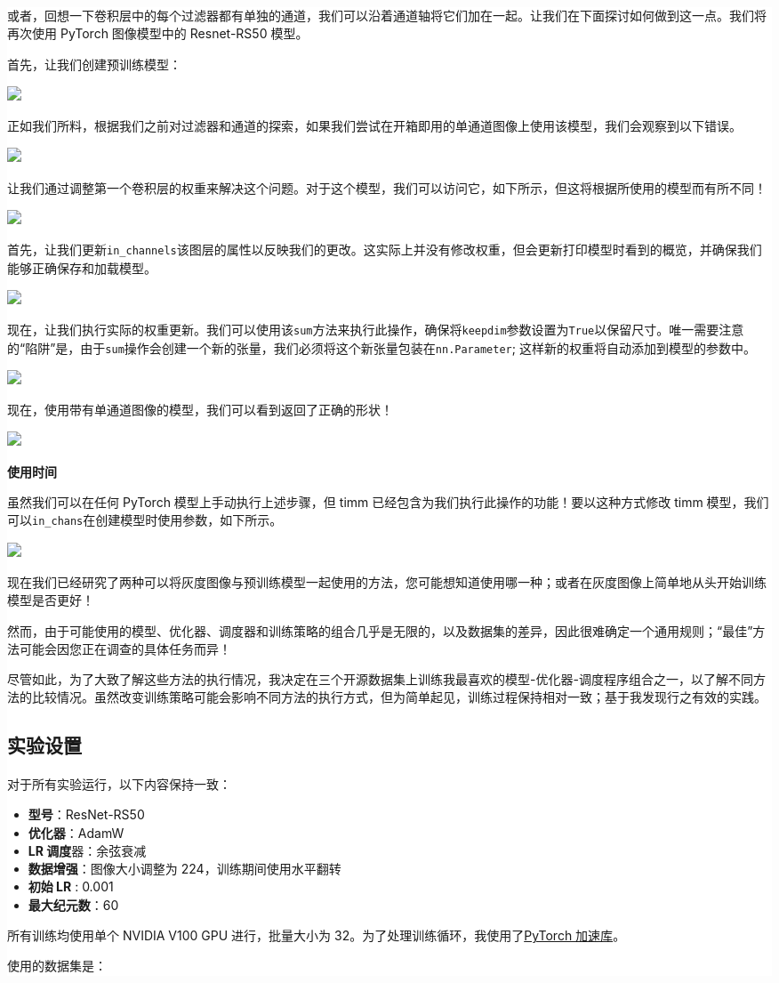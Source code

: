 或者，回想一下卷积层中的每个过滤器都有单独的通道，我们可以沿着通道轴将它们加在一起。让我们在下面探讨如何做到这一点。我们将再次使用 PyTorch 图像模型中的 Resnet-RS50 模型。

首先，让我们创建预训练模型：

![](https://img-blog.csdnimg.cn/img_convert/fb220d42d824ec8bbaae61b8dded4518.png)

正如我们所料，根据我们之前对过滤器和通道的探索，如果我们尝试在开箱即用的单通道图像上使用该模型，我们会观察到以下错误。

![](https://img-blog.csdnimg.cn/img_convert/41868a4eee62b2b9f7aa2f2162f91841.png)

让我们通过调整第一个卷积层的权重来解决这个问题。对于这个模型，我们可以访问它，如下所示，但这将根据所使用的模型而有所不同！

![](https://img-blog.csdnimg.cn/img_convert/9882858db15978d45c3c875efb0a368a.png)

首先，让我们更新`in_channels`该图层的属性以反映我们的更改。这实际上并没有修改权重，但会更新打印模型时看到的概览，并确保我们能够正确保存和加载模型。

![](https://img-blog.csdnimg.cn/img_convert/4c12a27270c4df7e5c37f78f1a9e04cf.png)

现在，让我们执行实际的权重更新。我们可以使用该`sum`方法来执行此操作，确保将`keepdim`参数设置为`True`以保留尺寸。唯一需要注意的“陷阱”是，由于`sum`操作会创建一个新的张量，我们必须将这个新张量包装在`nn.Parameter`; 这样新的权重将自动添加到模型的参数中。

![](https://img-blog.csdnimg.cn/img_convert/282dc22e8b86e04b38959f08400f1453.png)

现在，使用带有单通道图像的模型，我们可以看到返回了正确的形状！

![](https://img-blog.csdnimg.cn/img_convert/d540e837ea95912527dc68dc7d8810bd.png)

**使用时间**

虽然我们可以在任何 PyTorch 模型上手动执行上述步骤，但 timm 已经包含为我们执行此操作的功能！要以这种方式修改 timm 模型，我们可以`in_chans`在创建模型时使用参数，如下所示。

![](https://img-blog.csdnimg.cn/img_convert/12e6e420c0c4886a96b273f387d77875.png)

现在我们已经研究了两种可以将灰度图像与预训练模型一起使用的方法，您可能想知道使用哪一种；或者在灰度图像上简单地从头开始训练模型是否更好！

然而，由于可能使用的模型、优化器、调度器和训练策略的组合几乎是无限的，以及数据集的差异，因此很难确定一个通用规则；“最佳”方法可能会因您正在调查的具体任务而异！

尽管如此，为了大致了解这些方法的执行情况，我决定在三个开源数据集上训练我最喜欢的模型-优化器-调度程序组合之一，以了解不同方法的比较情况。虽然改变训练策略可能会影响不同方法的执行方式，但为简单起见，训练过程保持相对一致；基于我发现行之有效的实践。

实验设置
----

对于所有实验运行，以下内容保持一致：

*   **型号**：ResNet-RS50
*   **优化器**：AdamW
*   **LR 调度**器：余弦衰减
*   **数据增强**：图像大小调整为 224，训练期间使用水平翻转
*   **初始 LR** : 0.001
*   **最大纪元数**：60

所有训练均使用单个 NVIDIA V100 GPU 进行，批量大小为 32。为了处理训练循环，我使用了[PyTorch 加速库](https://github.com/Chris-hughes10/pytorch-accelerated)。

使用的数据集是：
